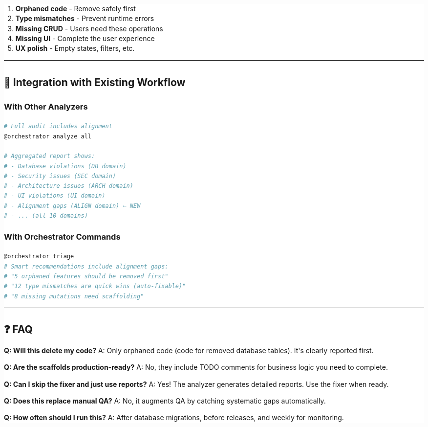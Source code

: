1. **Orphaned code** - Remove safely first
2. **Type mismatches** - Prevent runtime errors
3. **Missing CRUD** - Users need these operations
4. **Missing UI** - Complete the user experience
5. **UX polish** - Empty states, filters, etc.

---

## 🔗 Integration with Existing Workflow

### **With Other Analyzers**

```bash
# Full audit includes alignment
@orchestrator analyze all

# Aggregated report shows:
# - Database violations (DB domain)
# - Security issues (SEC domain)
# - Architecture issues (ARCH domain)
# - UI violations (UI domain)
# - Alignment gaps (ALIGN domain) ← NEW
# - ... (all 10 domains)
```

### **With Orchestrator Commands**

```bash
@orchestrator triage
# Smart recommendations include alignment gaps:
# "5 orphaned features should be removed first"
# "12 type mismatches are quick wins (auto-fixable)"
# "8 missing mutations need scaffolding"
```

---

## ❓ FAQ

**Q: Will this delete my code?**
A: Only orphaned code (code for removed database tables). It's clearly reported first.

**Q: Are the scaffolds production-ready?**
A: No, they include TODO comments for business logic you need to complete.

**Q: Can I skip the fixer and just use reports?**
A: Yes! The analyzer generates detailed reports. Use the fixer when ready.

**Q: Does this replace manual QA?**
A: No, it augments QA by catching systematic gaps automatically.

**Q: How often should I run this?**
A: After database migrations, before releases, and weekly for monitoring.
